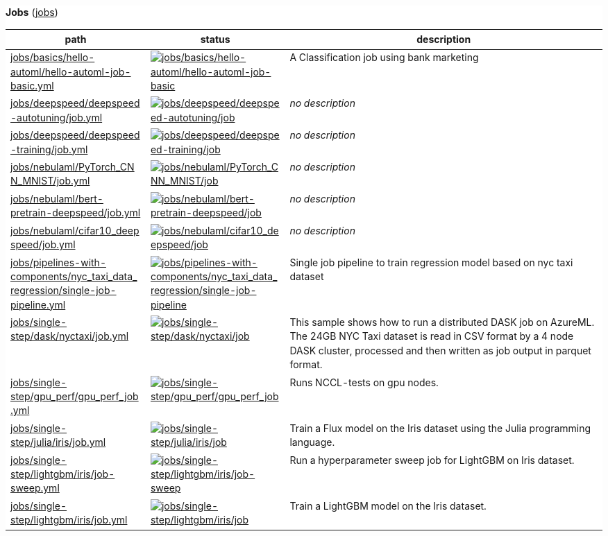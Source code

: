 **Jobs** ([jobs](jobs))

path|status|description
-|-|-
[jobs/basics/hello-automl/hello-automl-job-basic.yml](jobs/basics/hello-automl/hello-automl-job-basic.yml)|[![jobs/basics/hello-automl/hello-automl-job-basic](https://github.com/Azure/azureml-examples/workflows/cli-jobs-basics-hello-automl-hello-automl-job-basic/badge.svg?branch=main)](https://github.com/Azure/azureml-examples/actions/workflows/cli-jobs-basics-hello-automl-hello-automl-job-basic.yml)|A Classification job using bank marketing
[jobs/deepspeed/deepspeed-autotuning/job.yml](jobs/deepspeed/deepspeed-autotuning/job.yml)|[![jobs/deepspeed/deepspeed-autotuning/job](https://github.com/Azure/azureml-examples/workflows/cli-jobs-deepspeed-deepspeed-autotuning-job/badge.svg?branch=main)](https://github.com/Azure/azureml-examples/actions/workflows/cli-jobs-deepspeed-deepspeed-autotuning-job.yml)|*no description*
[jobs/deepspeed/deepspeed-training/job.yml](jobs/deepspeed/deepspeed-training/job.yml)|[![jobs/deepspeed/deepspeed-training/job](https://github.com/Azure/azureml-examples/workflows/cli-jobs-deepspeed-deepspeed-training-job/badge.svg?branch=main)](https://github.com/Azure/azureml-examples/actions/workflows/cli-jobs-deepspeed-deepspeed-training-job.yml)|*no description*
[jobs/nebulaml/PyTorch_CNN_MNIST/job.yml](jobs/nebulaml/PyTorch_CNN_MNIST/job.yml)|[![jobs/nebulaml/PyTorch_CNN_MNIST/job](https://github.com/Azure/azureml-examples/workflows/cli-jobs-nebulaml-PyTorch_CNN_MNIST-job/badge.svg?branch=main)](https://github.com/Azure/azureml-examples/actions/workflows/cli-jobs-nebulaml-PyTorch_CNN_MNIST-job.yml)|*no description*
[jobs/nebulaml/bert-pretrain-deepspeed/job.yml](jobs/nebulaml/bert-pretrain-deepspeed/job.yml)|[![jobs/nebulaml/bert-pretrain-deepspeed/job](https://github.com/Azure/azureml-examples/workflows/cli-jobs-nebulaml-bert-pretrain-deepspeed-job/badge.svg?branch=main)](https://github.com/Azure/azureml-examples/actions/workflows/cli-jobs-nebulaml-bert-pretrain-deepspeed-job.yml)|*no description*
[jobs/nebulaml/cifar10_deepspeed/job.yml](jobs/nebulaml/cifar10_deepspeed/job.yml)|[![jobs/nebulaml/cifar10_deepspeed/job](https://github.com/Azure/azureml-examples/workflows/cli-jobs-nebulaml-cifar10_deepspeed-job/badge.svg?branch=main)](https://github.com/Azure/azureml-examples/actions/workflows/cli-jobs-nebulaml-cifar10_deepspeed-job.yml)|*no description*
[jobs/pipelines-with-components/nyc_taxi_data_regression/single-job-pipeline.yml](jobs/pipelines-with-components/nyc_taxi_data_regression/single-job-pipeline.yml)|[![jobs/pipelines-with-components/nyc_taxi_data_regression/single-job-pipeline](https://github.com/Azure/azureml-examples/workflows/cli-jobs-pipelines-with-components-nyc_taxi_data_regression-single-job-pipeline/badge.svg?branch=main)](https://github.com/Azure/azureml-examples/actions/workflows/cli-jobs-pipelines-with-components-nyc_taxi_data_regression-single-job-pipeline.yml)|Single job pipeline to train regression model based on nyc taxi dataset
[jobs/single-step/dask/nyctaxi/job.yml](jobs/single-step/dask/nyctaxi/job.yml)|[![jobs/single-step/dask/nyctaxi/job](https://github.com/Azure/azureml-examples/workflows/cli-jobs-single-step-dask-nyctaxi-job/badge.svg?branch=main)](https://github.com/Azure/azureml-examples/actions/workflows/cli-jobs-single-step-dask-nyctaxi-job.yml)|This sample shows how to run a distributed DASK job on AzureML. The 24GB NYC Taxi dataset is read in CSV format by a 4 node DASK cluster, processed and then written as job output in parquet format.
[jobs/single-step/gpu_perf/gpu_perf_job.yml](jobs/single-step/gpu_perf/gpu_perf_job.yml)|[![jobs/single-step/gpu_perf/gpu_perf_job](https://github.com/Azure/azureml-examples/workflows/cli-jobs-single-step-gpu_perf-gpu_perf_job/badge.svg?branch=main)](https://github.com/Azure/azureml-examples/actions/workflows/cli-jobs-single-step-gpu_perf-gpu_perf_job.yml)|Runs NCCL-tests on gpu nodes.
[jobs/single-step/julia/iris/job.yml](jobs/single-step/julia/iris/job.yml)|[![jobs/single-step/julia/iris/job](https://github.com/Azure/azureml-examples/workflows/cli-jobs-single-step-julia-iris-job/badge.svg?branch=main)](https://github.com/Azure/azureml-examples/actions/workflows/cli-jobs-single-step-julia-iris-job.yml)|Train a Flux model on the Iris dataset using the Julia programming language.
[jobs/single-step/lightgbm/iris/job-sweep.yml](jobs/single-step/lightgbm/iris/job-sweep.yml)|[![jobs/single-step/lightgbm/iris/job-sweep](https://github.com/Azure/azureml-examples/workflows/cli-jobs-single-step-lightgbm-iris-job-sweep/badge.svg?branch=main)](https://github.com/Azure/azureml-examples/actions/workflows/cli-jobs-single-step-lightgbm-iris-job-sweep.yml)|Run a hyperparameter sweep job for LightGBM on Iris dataset.
[jobs/single-step/lightgbm/iris/job.yml](jobs/single-step/lightgbm/iris/job.yml)|[![jobs/single-step/lightgbm/iris/job](https://github.com/Azure/azureml-examples/workflows/cli-jobs-single-step-lightgbm-iris-job/badge.svg?branch=main)](https://github.com/Azure/azureml-examples/actions/workflows/cli-jobs-single-step-lightgbm-iris-job.yml)|Train a LightGBM model on the Iris dataset.